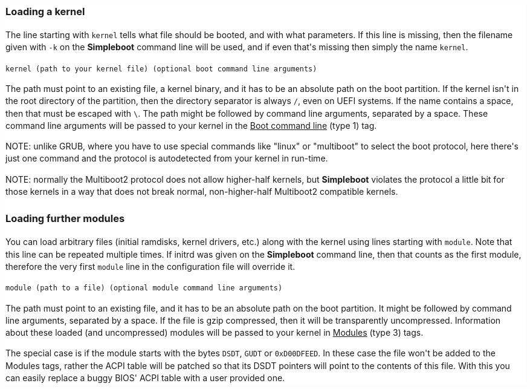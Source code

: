 ### Loading a kernel

The line starting with `kernel` tells what file should be booted, and with what parameters. If this line is missing, then the
filename given with `-k` on the **Simpleboot** command line will be used, and if even that's missing then simply the name `kernel`.

```
kernel (path to your kernel file) (optional boot command line arguments)
```

The path must point to an existing file, a kernel binary, and it has to be an absolute path on the boot partition. If the kernel
isn't in the root directory of the partition, then the directory separator is always `/`, even on UEFI systems. If the name contains
a space, then that must be escaped with `\`. The path might be followed by command line arguments, separated by a space. These
command line arguments will be passed to your kernel in the [Boot command line](ABI.md#boot-command-line) (type 1) tag.

NOTE: unlike GRUB, where you have to use special commands like "linux" or "multiboot" to select the boot protocol, here there's
just one command and the protocol is autodetected from your kernel in run-time.

NOTE: normally the Multiboot2 protocol does not allow higher-half kernels, but **Simpleboot** violates the protocol a little bit
for those kernels in a way that does not break normal, non-higher-half Multiboot2 compatible kernels.

### Loading further modules

You can load arbitrary files (initial ramdisks, kernel drivers, etc.) along with the kernel using lines starting with `module`.
Note that this line can be repeated multiple times. If initrd was given on the **Simpleboot** command line, then that counts as
the first module, therefore the very first `module` line in the configuration file will override it.

```
module (path to a file) (optional module command line arguments)
```

The path must point to an existing file, and it has to be an absolute path on the boot partition. It might be followed by command
line arguments, separated by a space. If the file is gzip compressed, then it will be transparently uncompressed. Information
about these loaded (and uncompressed) modules will be passed to your kernel in [Modules](ABI.md#modules) (type 3) tags.

The special case is if the module starts with the bytes `DSDT`, `GUDT` or `0xD00DFEED`. In these case the file won't be added to
the Modules tags, rather the ACPI table will be patched so that its DSDT pointers will point to the contents of this file. With
this you can easily replace a buggy BIOS' ACPI table with a user provided one.
